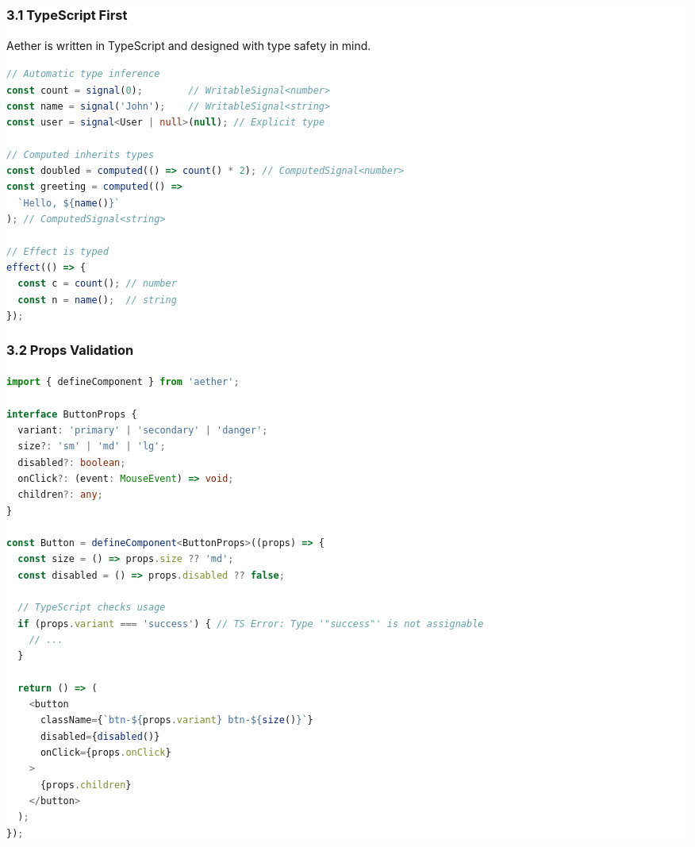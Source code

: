 ### 3.1 TypeScript First

Aether is written in TypeScript and designed with type safety in mind.

```typescript
// Automatic type inference
const count = signal(0);        // WritableSignal<number>
const name = signal('John');    // WritableSignal<string>
const user = signal<User | null>(null); // Explicit type

// Computed inherits types
const doubled = computed(() => count() * 2); // ComputedSignal<number>
const greeting = computed(() =>
  `Hello, ${name()}`
); // ComputedSignal<string>

// Effect is typed
effect(() => {
  const c = count(); // number
  const n = name();  // string
});
```

### 3.2 Props Validation

```typescript
import { defineComponent } from 'aether';

interface ButtonProps {
  variant: 'primary' | 'secondary' | 'danger';
  size?: 'sm' | 'md' | 'lg';
  disabled?: boolean;
  onClick?: (event: MouseEvent) => void;
  children?: any;
}

const Button = defineComponent<ButtonProps>((props) => {
  const size = () => props.size ?? 'md';
  const disabled = () => props.disabled ?? false;

  // TypeScript checks usage
  if (props.variant === 'success') { // TS Error: Type '"success"' is not assignable
    // ...
  }

  return () => (
    <button
      className={`btn-${props.variant} btn-${size()}`}
      disabled={disabled()}
      onClick={props.onClick}
    >
      {props.children}
    </button>
  );
});
```
